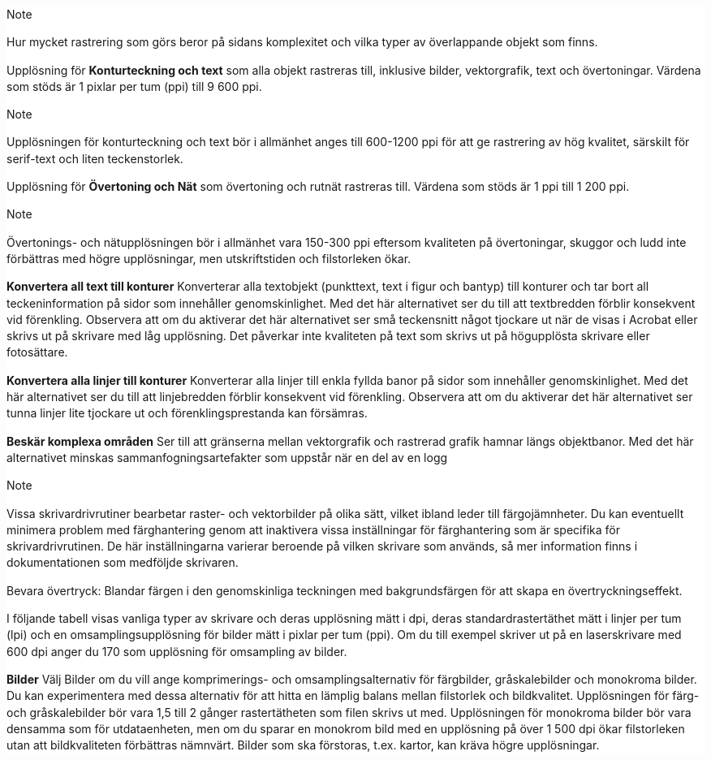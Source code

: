 >[!NOTE]
>
>Hur mycket rastrering som görs beror på sidans komplexitet och vilka typer av överlappande objekt som finns.

Upplösning för **Konturteckning och text** som alla objekt rastreras till, inklusive bilder, vektorgrafik, text och övertoningar. Värdena som stöds är 1 pixlar per tum (ppi) till 9 600 ppi.

>[!NOTE]
>
>Upplösningen för konturteckning och text bör i allmänhet anges till 600-1200 ppi för att ge rastrering av hög kvalitet, särskilt för serif-text och liten teckenstorlek.

Upplösning för **Övertoning och Nät** som övertoning och rutnät rastreras till. Värdena som stöds är 1 ppi till 1 200 ppi.

>[!NOTE]
>
>Övertonings- och nätupplösningen bör i allmänhet vara 150-300 ppi eftersom kvaliteten på övertoningar, skuggor och ludd inte förbättras med högre upplösningar, men utskriftstiden och filstorleken ökar.

**Konvertera all text till konturer** Konverterar alla textobjekt (punkttext, text i figur och bantyp) till konturer och tar bort all teckeninformation på sidor som innehåller genomskinlighet. Med det här alternativet ser du till att textbredden förblir konsekvent vid förenkling. Observera att om du aktiverar det här alternativet ser små teckensnitt något tjockare ut när de visas i Acrobat eller skrivs ut på skrivare med låg upplösning. Det påverkar inte kvaliteten på text som skrivs ut på högupplösta skrivare eller fotosättare.

**Konvertera alla linjer till konturer** Konverterar alla linjer till enkla fyllda banor på sidor som innehåller genomskinlighet. Med det här alternativet ser du till att linjebredden förblir konsekvent vid förenkling. Observera att om du aktiverar det här alternativet ser tunna linjer lite tjockare ut och förenklingsprestanda kan försämras.

**Beskär komplexa områden** Ser till att gränserna mellan vektorgrafik och rastrerad grafik hamnar längs objektbanor. Med det här alternativet minskas sammanfogningsartefakter som uppstår när en del av en logg



>[!NOTE]
>
>Vissa skrivardrivrutiner bearbetar raster- och vektorbilder på olika sätt, vilket ibland leder till färgojämnheter. Du kan eventuellt minimera problem med färghantering genom att inaktivera vissa inställningar för färghantering som är specifika för skrivardrivrutinen. De här inställningarna varierar beroende på vilken skrivare som används, så mer information finns i dokumentationen som medföljde skrivaren.

Bevara övertryck: Blandar färgen i den genomskinliga teckningen med bakgrundsfärgen för att skapa en övertryckningseffekt.

I följande tabell visas vanliga typer av skrivare och deras upplösning mätt i dpi, deras standardrastertäthet mätt i linjer per tum (lpi) och en omsamplingsupplösning för bilder mätt i pixlar per tum (ppi). Om du till exempel skriver ut på en laserskrivare med 600 dpi anger du 170 som upplösning för omsampling av bilder.

**Bilder** Välj Bilder om du vill ange komprimerings- och omsamplingsalternativ för färgbilder, gråskalebilder och monokroma bilder. Du kan experimentera med dessa alternativ för att hitta en lämplig balans mellan filstorlek och bildkvalitet. Upplösningen för färg- och gråskalebilder bör vara 1,5 till 2 gånger rastertätheten som filen skrivs ut med. Upplösningen för monokroma bilder bör vara densamma som för utdataenheten, men om du sparar en monokrom bild med en upplösning på över 1 500 dpi ökar filstorleken utan att bildkvaliteten förbättras nämnvärt. Bilder som ska förstoras, t.ex. kartor, kan kräva högre upplösningar.
